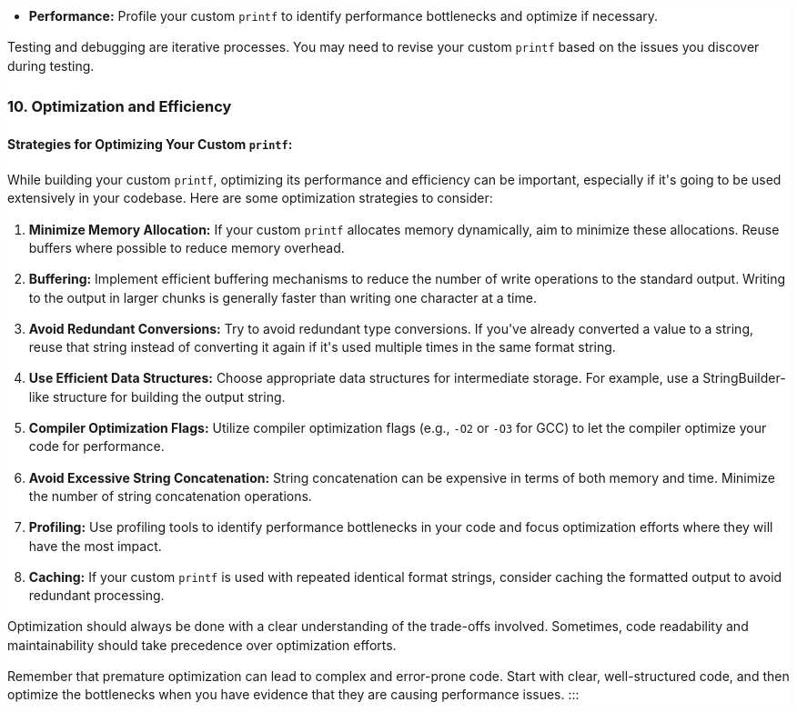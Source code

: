-   **Performance:** Profile your custom `printf` to identify
    performance bottlenecks and optimize if necessary.

Testing and debugging are iterative processes. You may need to revise
your custom `printf` based on the issues you discover during testing.

### 10. Optimization and Efficiency

#### Strategies for Optimizing Your Custom `printf`:

While building your custom `printf`, optimizing its performance and
efficiency can be important, especially if it's going to be used
extensively in your codebase. Here are some optimization strategies to
consider:

1.  **Minimize Memory Allocation:** If your custom `printf` allocates
    memory dynamically, aim to minimize these allocations. Reuse buffers
    where possible to reduce memory overhead.

2.  **Buffering:** Implement efficient buffering mechanisms to reduce
    the number of write operations to the standard output. Writing to
    the output in larger chunks is generally faster than writing one
    character at a time.

3.  **Avoid Redundant Conversions:** Try to avoid redundant type
    conversions. If you've already converted a value to a string, reuse
    that string instead of converting it again if it's used multiple
    times in the same format string.

4.  **Use Efficient Data Structures:** Choose appropriate data
    structures for intermediate storage. For example, use a
    StringBuilder-like structure for building the output string.

5.  **Compiler Optimization Flags:** Utilize compiler optimization flags
    (e.g., `-O2` or `-O3` for GCC) to let the compiler optimize your
    code for performance.

6.  **Avoid Excessive String Concatenation:** String concatenation can
    be expensive in terms of both memory and time. Minimize the number
    of string concatenation operations.

7.  **Profiling:** Use profiling tools to identify performance
    bottlenecks in your code and focus optimization efforts where they
    will have the most impact.

8.  **Caching:** If your custom `printf` is used with repeated identical
    format strings, consider caching the formatted output to avoid
    redundant processing.

Optimization should always be done with a clear understanding of the
trade-offs involved. Sometimes, code readability and maintainability
should take precedence over optimization efforts.

Remember that premature optimization can lead to complex and error-prone
code. Start with clear, well-structured code, and then optimize the
bottlenecks when you have evidence that they are causing performance
issues.
:::
